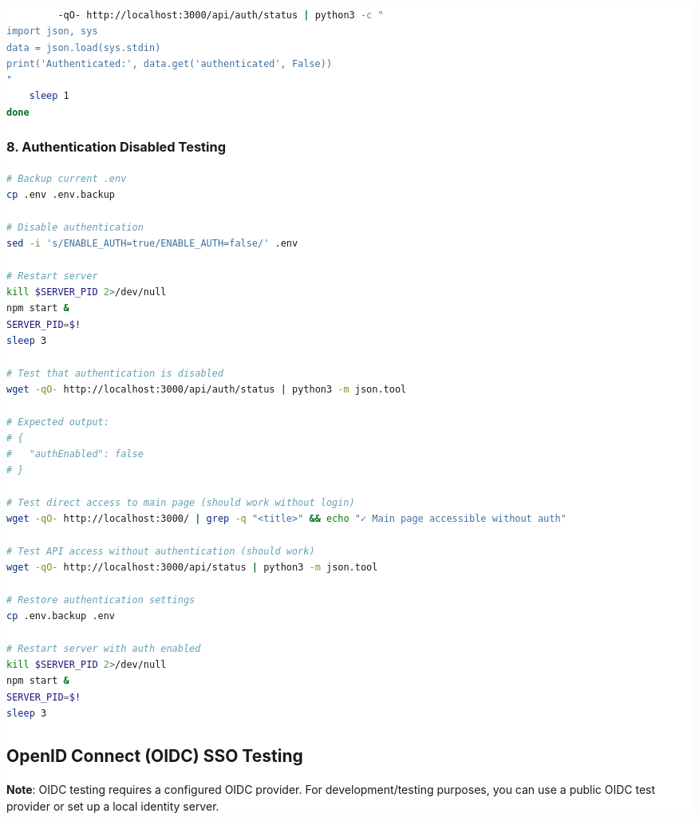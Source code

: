 ```bash
         -qO- http://localhost:3000/api/auth/status | python3 -c "
import json, sys
data = json.load(sys.stdin)
print('Authenticated:', data.get('authenticated', False))
"
    sleep 1
done
```

### 8. Authentication Disabled Testing
```bash
# Backup current .env
cp .env .env.backup

# Disable authentication
sed -i 's/ENABLE_AUTH=true/ENABLE_AUTH=false/' .env

# Restart server
kill $SERVER_PID 2>/dev/null
npm start &
SERVER_PID=$!
sleep 3

# Test that authentication is disabled
wget -qO- http://localhost:3000/api/auth/status | python3 -m json.tool

# Expected output:
# {
#   "authEnabled": false
# }

# Test direct access to main page (should work without login)
wget -qO- http://localhost:3000/ | grep -q "<title>" && echo "✓ Main page accessible without auth"

# Test API access without authentication (should work)
wget -qO- http://localhost:3000/api/status | python3 -m json.tool

# Restore authentication settings
cp .env.backup .env

# Restart server with auth enabled
kill $SERVER_PID 2>/dev/null
npm start &
SERVER_PID=$!
sleep 3
```

## OpenID Connect (OIDC) SSO Testing

**Note**: OIDC testing requires a configured OIDC provider. For development/testing purposes, you can use a public OIDC test provider or set up a local identity server.
